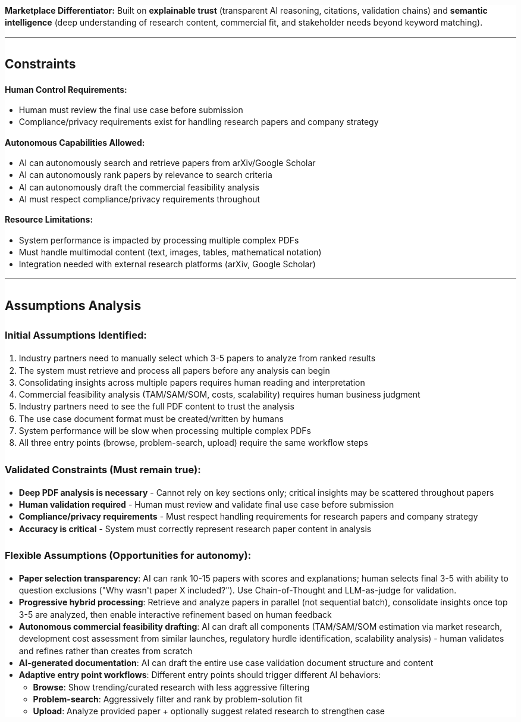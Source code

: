 **Marketplace Differentiator:**
Built on **explainable trust** (transparent AI reasoning, citations, validation chains) and **semantic intelligence** (deep understanding of research content, commercial fit, and stakeholder needs beyond keyword matching).

---

## Constraints

**Human Control Requirements:**
- Human must review the final use case before submission
- Compliance/privacy requirements exist for handling research papers and company strategy

**Autonomous Capabilities Allowed:**
- AI can autonomously search and retrieve papers from arXiv/Google Scholar
- AI can autonomously rank papers by relevance to search criteria
- AI can autonomously draft the commercial feasibility analysis
- AI must respect compliance/privacy requirements throughout

**Resource Limitations:**
- System performance is impacted by processing multiple complex PDFs
- Must handle multimodal content (text, images, tables, mathematical notation)
- Integration needed with external research platforms (arXiv, Google Scholar)

---

## Assumptions Analysis

### Initial Assumptions Identified:
1. Industry partners need to manually select which 3-5 papers to analyze from ranked results
2. The system must retrieve and process all papers before any analysis can begin
3. Consolidating insights across multiple papers requires human reading and interpretation
4. Commercial feasibility analysis (TAM/SAM/SOM, costs, scalability) requires human business judgment
5. Industry partners need to see the full PDF content to trust the analysis
6. The use case document format must be created/written by humans
7. System performance will be slow when processing multiple complex PDFs
8. All three entry points (browse, problem-search, upload) require the same workflow steps

### Validated Constraints (Must remain true):
- **Deep PDF analysis is necessary** - Cannot rely on key sections only; critical insights may be scattered throughout papers
- **Human validation required** - Human must review and validate final use case before submission
- **Compliance/privacy requirements** - Must respect handling requirements for research papers and company strategy
- **Accuracy is critical** - System must correctly represent research paper content in analysis

### Flexible Assumptions (Opportunities for autonomy):
- **Paper selection transparency**: AI can rank 10-15 papers with scores and explanations; human selects final 3-5 with ability to question exclusions ("Why wasn't paper X included?"). Use Chain-of-Thought and LLM-as-judge for validation.
- **Progressive hybrid processing**: Retrieve and analyze papers in parallel (not sequential batch), consolidate insights once top 3-5 are analyzed, then enable interactive refinement based on human feedback
- **Autonomous commercial feasibility drafting**: AI can draft all components (TAM/SAM/SOM estimation via market research, development cost assessment from similar launches, regulatory hurdle identification, scalability analysis) - human validates and refines rather than creates from scratch
- **AI-generated documentation**: AI can draft the entire use case validation document structure and content
- **Adaptive entry point workflows**: Different entry points should trigger different AI behaviors:
  - **Browse**: Show trending/curated research with less aggressive filtering
  - **Problem-search**: Aggressively filter and rank by problem-solution fit
  - **Upload**: Analyze provided paper + optionally suggest related research to strengthen case
